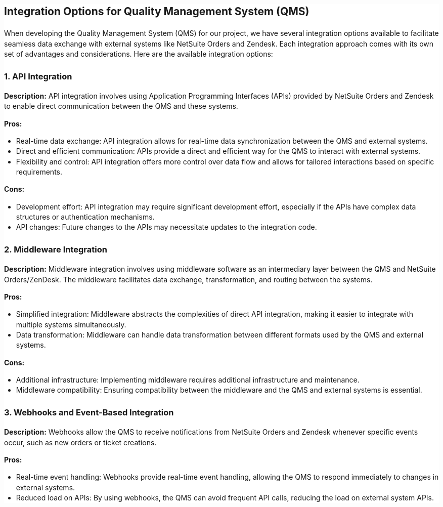## Integration Options for Quality Management System (QMS)

When developing the Quality Management System (QMS) for our project, we have several integration options available to facilitate seamless data exchange with external systems like NetSuite Orders and Zendesk. Each integration approach comes with its own set of advantages and considerations. Here are the available integration options:

### 1. API Integration

**Description:** API integration involves using Application Programming Interfaces (APIs) provided by NetSuite Orders and Zendesk to enable direct communication between the QMS and these systems.

**Pros:**

- Real-time data exchange: API integration allows for real-time data synchronization between the QMS and external systems.
- Direct and efficient communication: APIs provide a direct and efficient way for the QMS to interact with external systems.
- Flexibility and control: API integration offers more control over data flow and allows for tailored interactions based on specific requirements.

**Cons:**

- Development effort: API integration may require significant development effort, especially if the APIs have complex data structures or authentication mechanisms.
- API changes: Future changes to the APIs may necessitate updates to the integration code.

### 2. Middleware Integration

**Description:** Middleware integration involves using middleware software as an intermediary layer between the QMS and NetSuite Orders/ZenDesk. The middleware facilitates data exchange, transformation, and routing between the systems.

**Pros:**

- Simplified integration: Middleware abstracts the complexities of direct API integration, making it easier to integrate with multiple systems simultaneously.
- Data transformation: Middleware can handle data transformation between different formats used by the QMS and external systems.

**Cons:**

- Additional infrastructure: Implementing middleware requires additional infrastructure and maintenance.
- Middleware compatibility: Ensuring compatibility between the middleware and the QMS and external systems is essential.

### 3. Webhooks and Event-Based Integration

**Description:** Webhooks allow the QMS to receive notifications from NetSuite Orders and Zendesk whenever specific events occur, such as new orders or ticket creations.

**Pros:**

- Real-time event handling: Webhooks provide real-time event handling, allowing the QMS to respond immediately to changes in external systems.
- Reduced load on APIs: By using webhooks, the QMS can avoid frequent API calls, reducing the load on external system APIs.

